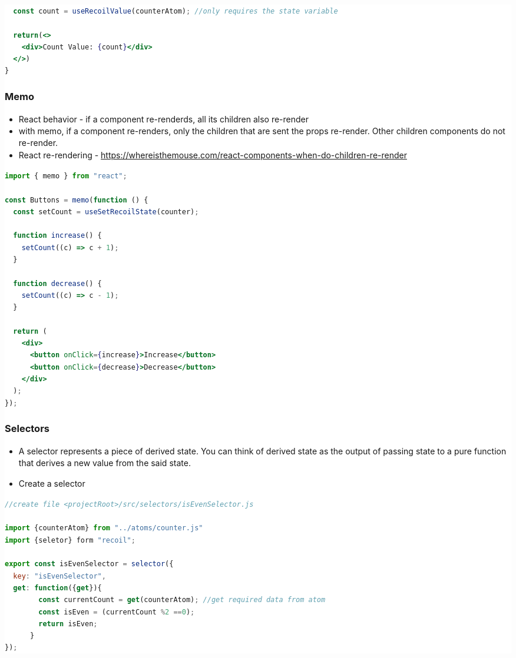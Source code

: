 ```jsx
  const count = useRecoilValue(counterAtom); //only requires the state variable

  return(<>
    <div>Count Value: {count}</div>
  </>)
}


```

### Memo

- React behavior - if a component re-renderds, all its children also re-render
- with memo, if a component re-renders, only the children that are sent the props re-render. Other children components do not re-render.
- React re-rendering - <https://whereisthemouse.com/react-components-when-do-children-re-render>

```jsx
import { memo } from "react";

const Buttons = memo(function () {
  const setCount = useSetRecoilState(counter);

  function increase() {
    setCount((c) => c + 1);
  }

  function decrease() {
    setCount((c) => c - 1);
  }

  return (
    <div>
      <button onClick={increase}>Increase</button>
      <button onClick={decrease}>Decrease</button>
    </div>
  );
});
```

### Selectors

- A selector represents a piece of derived state. You can think of derived state as the output of passing state to a pure function that derives a new value from the said state.

- Create a selector

```jsx
//create file <projectRoot>/src/selectors/isEvenSelector.js

import {counterAtom} from "../atoms/counter.js"
import {seletor} form "recoil";

export const isEvenSelector = selector({
  key: "isEvenSelector",
  get: function({get}){
        const currentCount = get(counterAtom); //get required data from atom
        const isEven = (currentCount %2 ==0);
        return isEven;
      }
});
```
